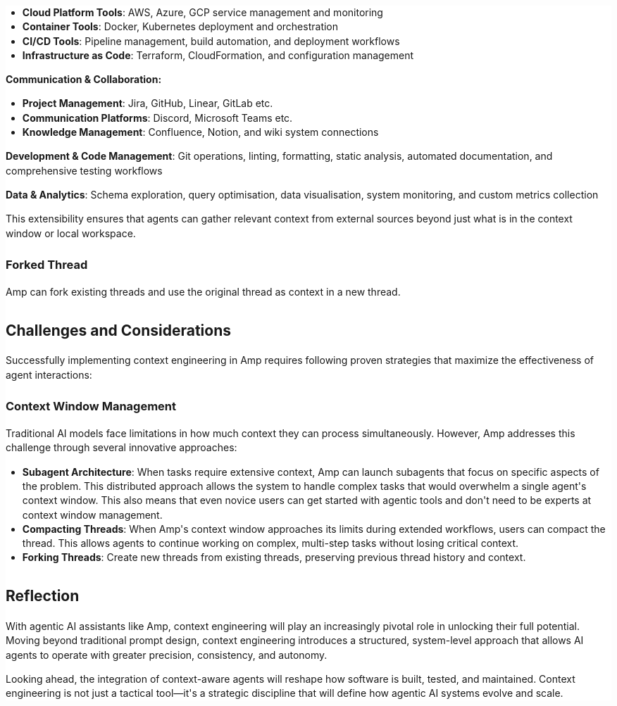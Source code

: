 - **Cloud Platform Tools**: AWS, Azure, GCP service management and monitoring  
- **Container Tools**: Docker, Kubernetes deployment and orchestration  
- **CI/CD Tools**: Pipeline management, build automation, and deployment workflows  
- **Infrastructure as Code**: Terraform, CloudFormation, and configuration management  

**Communication & Collaboration:**

- **Project Management**: Jira, GitHub, Linear, GitLab etc.  
- **Communication Platforms**: Discord, Microsoft Teams etc.  
- **Knowledge Management**: Confluence, Notion, and wiki system connections  

**Development & Code Management**: Git operations, linting, formatting, static analysis, automated documentation, and comprehensive testing workflows  

**Data & Analytics**: Schema exploration, query optimisation, data visualisation, system monitoring, and custom metrics collection  

This extensibility ensures that agents can gather relevant context from external sources beyond just what is in the context window or local workspace.

### Forked Thread

Amp can fork existing threads and use the original thread as context in a new thread.

## Challenges and Considerations

Successfully implementing context engineering in Amp requires following proven strategies that maximize the effectiveness of agent interactions:

### Context Window Management

Traditional AI models face limitations in how much context they can process simultaneously. However, Amp addresses this challenge through several innovative approaches:

- **Subagent Architecture**: When tasks require extensive context, Amp can launch subagents that focus on specific aspects of the problem. This distributed approach allows the system to handle complex tasks that would overwhelm a single agent's context window. This also means that even novice users can get started with agentic tools and don't need to be experts at context window management.
- **Compacting Threads**: When Amp's context window approaches its limits during extended workflows, users can compact the thread. This allows agents to continue working on complex, multi-step tasks without losing critical context.
- **Forking Threads**: Create new threads from existing threads, preserving previous thread history and context.

## Reflection

With agentic AI assistants like Amp, context engineering will play an increasingly pivotal role in unlocking their full potential. Moving beyond traditional prompt design, context engineering introduces a structured, system-level approach that allows AI agents to operate with greater precision, consistency, and autonomy.

Looking ahead, the integration of context-aware agents will reshape how software is built, tested, and maintained. Context engineering is not just a tactical tool—it's a strategic discipline that will define how agentic AI systems evolve and scale.
